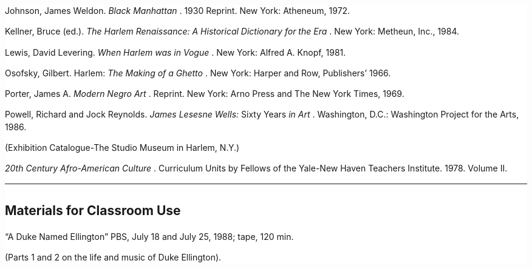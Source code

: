 <p>
Johnson, James Weldon.
<i>
Black Manhattan
</i>
. 1930 Reprint. New York: Atheneum, 1972.
</p>
<p>
Kellner, Bruce (ed.).
<i>
The Harlem Renaissance: A Historical Dictionary for the Era
</i>
. New York: Metheun, Inc., 1984.
</p>
<p>
Lewis, David Levering.
<i>
When Harlem was in Vogue
</i>
. New York: Alfred A. Knopf, 1981.
</p>
<p>
Osofsky, Gilbert. Harlem:
<i>
The Making of a Ghetto
</i>
. New York: Harper and Row, Publishers’ 1966.
</p>
<p>
Porter, James A.
<i>
Modern Negro Art
</i>
. Reprint. New York: Arno Press and The New York Times, 1969.
</p>
<p>
Powell, Richard and Jock Reynolds.
<i>
James Lesesne Wells:
</i>
Sixty Years
<i>
in Art
</i>
. Washington, D.C.: Washington Project for the Arts, 1986.
</p>
<p>
(Exhibition Catalogue-The Studio Museum in Harlem, N.Y.)
</p>
<p>
<i>
20th Century Afro-American Culture
</i>
. Curriculum Units by Fellows of the Yale-New Haven Teachers Institute. 1978. Volume II.
</p>
<hr/>
<h2>
Materials for Classroom Use
</h2>
“A Duke Named Ellington” PBS, July 18 and July 25, 1988; tape, 120 min.
<p>
(Parts 1 and 2 on the life and music of Duke Ellington).
</p>
<p>